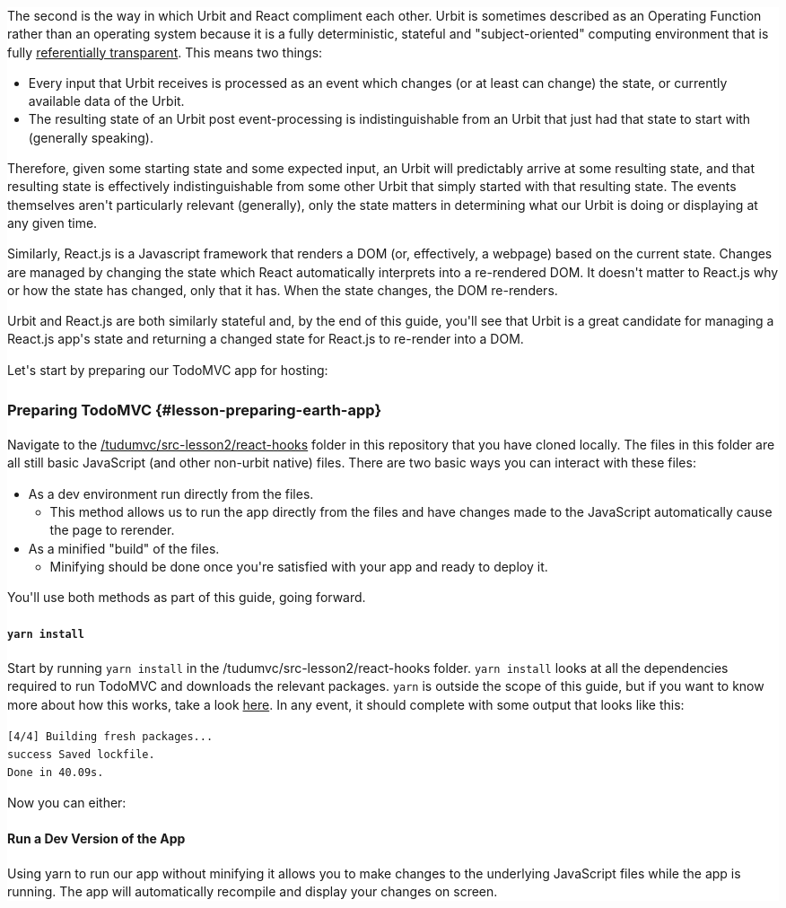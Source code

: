 The second is the way in which Urbit and React compliment each other. Urbit is sometimes described as an Operating Function rather than an operating system because it is a fully deterministic, stateful and "subject-oriented" computing environment that is fully [referentially transparent](https://en.wikipedia.org/wiki/Referential_transparency). This means two things:
* Every input that Urbit receives is processed as an event which changes (or at least can change) the state, or currently available data of the Urbit.
* The resulting state of an Urbit post event-processing is indistinguishable from an Urbit that just had that state to start with (generally speaking).

Therefore, given some starting state and some expected input, an Urbit will predictably arrive at some resulting state, and that resulting state is effectively indistinguishable from some other Urbit that simply started with that resulting state. The events themselves aren't particularly relevant (generally), only the state matters in determining what our Urbit is doing or displaying at any given time.

Similarly, React.js is a Javascript framework that renders a DOM (or, effectively, a webpage) based on the current state. Changes are managed by changing the state which React automatically interprets into a re-rendered DOM. It doesn't matter to React.js why or how the state has changed, only that it has. When the state changes, the DOM re-renders.

Urbit and React.js are both similarly stateful and, by the end of this guide, you'll see that Urbit is a great candidate for managing a React.js app's state and returning a changed state for React.js to re-render into a DOM.

Let's start by preparing our TodoMVC app for hosting:

### Preparing TodoMVC {#lesson-preparing-earth-app}
Navigate to the [/tudumvc/src-lesson2/react-hooks](https://github.com/rabsef-bicrym/tudumvc/tree/main/src-lesson2/react-hooks) folder in this repository that you have cloned locally. The files in this folder are all still basic JavaScript (and other non-urbit native) files. There are two basic ways you can interact with these files:
* As a dev environment run directly from the files.
  * This method allows us to run the app directly from the files and have changes made to the JavaScript automatically cause the page to rerender.
* As a minified "build" of the files.
  * Minifying should be done once you're satisfied with your app and ready to deploy it.

You'll use both methods as part of this guide, going forward.

#### `yarn install`
Start by running `yarn install` in the /tudumvc/src-lesson2/react-hooks folder. `yarn install` looks at all the dependencies required to run TodoMVC and downloads the relevant packages. `yarn` is outside the scope of this guide, but if you want to know more about how this works, take a look [here](https://classic.yarnpkg.com/en/docs/cli/install/). In any event, it should complete with some output that looks like this:
```
[4/4] Building fresh packages...
success Saved lockfile.
Done in 40.09s.
```
Now you can either:

#### Run a Dev Version of the App
Using yarn to run our app without minifying it allows you to make changes to the underlying JavaScript files while the app is running. The app will automatically recompile and display your changes on screen.
